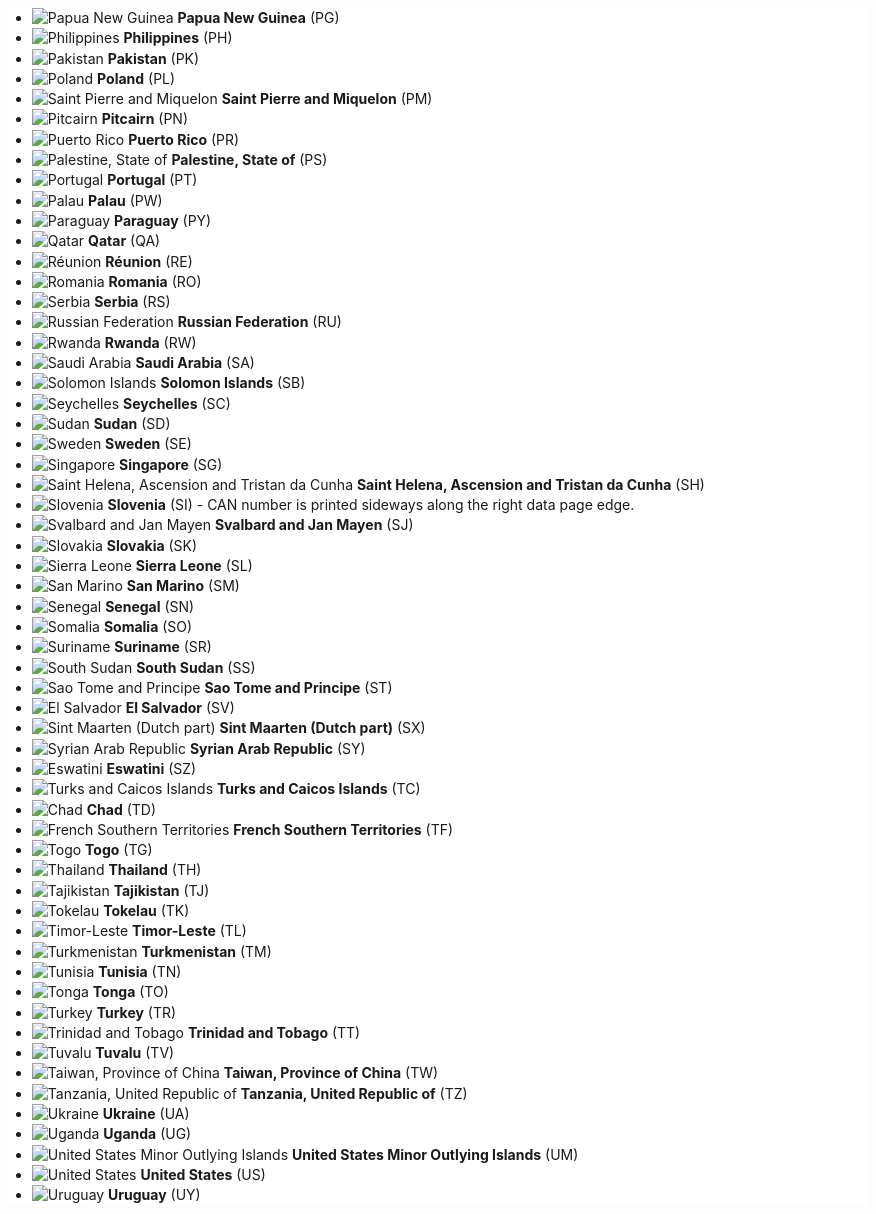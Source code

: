 - ![Papua New Guinea](https://flagcdn.com/24x18/pg.png) **Papua New Guinea** (PG)
- ![Philippines](https://flagcdn.com/24x18/ph.png) **Philippines** (PH)
- ![Pakistan](https://flagcdn.com/24x18/pk.png) **Pakistan** (PK)
- ![Poland](https://flagcdn.com/24x18/pl.png) **Poland** (PL)
- ![Saint Pierre and Miquelon](https://flagcdn.com/24x18/pm.png) **Saint Pierre and Miquelon** (PM)
- ![Pitcairn](https://flagcdn.com/24x18/pn.png) **Pitcairn** (PN)
- ![Puerto Rico](https://flagcdn.com/24x18/pr.png) **Puerto Rico** (PR)
- ![Palestine, State of](https://flagcdn.com/24x18/ps.png) **Palestine, State of** (PS)
- ![Portugal](https://flagcdn.com/24x18/pt.png) **Portugal** (PT)
- ![Palau](https://flagcdn.com/24x18/pw.png) **Palau** (PW)
- ![Paraguay](https://flagcdn.com/24x18/py.png) **Paraguay** (PY)
- ![Qatar](https://flagcdn.com/24x18/qa.png) **Qatar** (QA)
- ![Réunion](https://flagcdn.com/24x18/re.png) **Réunion** (RE)
- ![Romania](https://flagcdn.com/24x18/ro.png) **Romania** (RO)
- ![Serbia](https://flagcdn.com/24x18/rs.png) **Serbia** (RS)
- ![Russian Federation](https://flagcdn.com/24x18/ru.png) **Russian Federation** (RU)
- ![Rwanda](https://flagcdn.com/24x18/rw.png) **Rwanda** (RW)
- ![Saudi Arabia](https://flagcdn.com/24x18/sa.png) **Saudi Arabia** (SA)
- ![Solomon Islands](https://flagcdn.com/24x18/sb.png) **Solomon Islands** (SB)
- ![Seychelles](https://flagcdn.com/24x18/sc.png) **Seychelles** (SC)
- ![Sudan](https://flagcdn.com/24x18/sd.png) **Sudan** (SD)
- ![Sweden](https://flagcdn.com/24x18/se.png) **Sweden** (SE)
- ![Singapore](https://flagcdn.com/24x18/sg.png) **Singapore** (SG)
- ![Saint Helena, Ascension and Tristan da Cunha](https://flagcdn.com/24x18/sh.png) **Saint Helena, Ascension and Tristan da Cunha** (SH)
- ![Slovenia](https://flagcdn.com/24x18/si.png) **Slovenia** (SI) - CAN number is printed sideways along the right data page edge.
- ![Svalbard and Jan Mayen](https://flagcdn.com/24x18/sj.png) **Svalbard and Jan Mayen** (SJ)
- ![Slovakia](https://flagcdn.com/24x18/sk.png) **Slovakia** (SK)
- ![Sierra Leone](https://flagcdn.com/24x18/sl.png) **Sierra Leone** (SL)
- ![San Marino](https://flagcdn.com/24x18/sm.png) **San Marino** (SM)
- ![Senegal](https://flagcdn.com/24x18/sn.png) **Senegal** (SN)
- ![Somalia](https://flagcdn.com/24x18/so.png) **Somalia** (SO)
- ![Suriname](https://flagcdn.com/24x18/sr.png) **Suriname** (SR)
- ![South Sudan](https://flagcdn.com/24x18/ss.png) **South Sudan** (SS)
- ![Sao Tome and Principe](https://flagcdn.com/24x18/st.png) **Sao Tome and Principe** (ST)
- ![El Salvador](https://flagcdn.com/24x18/sv.png) **El Salvador** (SV)
- ![Sint Maarten (Dutch part)](https://flagcdn.com/24x18/sx.png) **Sint Maarten (Dutch part)** (SX)
- ![Syrian Arab Republic](https://flagcdn.com/24x18/sy.png) **Syrian Arab Republic** (SY)
- ![Eswatini](https://flagcdn.com/24x18/sz.png) **Eswatini** (SZ)
- ![Turks and Caicos Islands](https://flagcdn.com/24x18/tc.png) **Turks and Caicos Islands** (TC)
- ![Chad](https://flagcdn.com/24x18/td.png) **Chad** (TD)
- ![French Southern Territories](https://flagcdn.com/24x18/tf.png) **French Southern Territories** (TF)
- ![Togo](https://flagcdn.com/24x18/tg.png) **Togo** (TG)
- ![Thailand](https://flagcdn.com/24x18/th.png) **Thailand** (TH)
- ![Tajikistan](https://flagcdn.com/24x18/tj.png) **Tajikistan** (TJ)
- ![Tokelau](https://flagcdn.com/24x18/tk.png) **Tokelau** (TK)
- ![Timor-Leste](https://flagcdn.com/24x18/tl.png) **Timor-Leste** (TL)
- ![Turkmenistan](https://flagcdn.com/24x18/tm.png) **Turkmenistan** (TM)
- ![Tunisia](https://flagcdn.com/24x18/tn.png) **Tunisia** (TN)
- ![Tonga](https://flagcdn.com/24x18/to.png) **Tonga** (TO)
- ![Turkey](https://flagcdn.com/24x18/tr.png) **Turkey** (TR)
- ![Trinidad and Tobago](https://flagcdn.com/24x18/tt.png) **Trinidad and Tobago** (TT)
- ![Tuvalu](https://flagcdn.com/24x18/tv.png) **Tuvalu** (TV)
- ![Taiwan, Province of China](https://flagcdn.com/24x18/tw.png) **Taiwan, Province of China** (TW)
- ![Tanzania, United Republic of](https://flagcdn.com/24x18/tz.png) **Tanzania, United Republic of** (TZ)
- ![Ukraine](https://flagcdn.com/24x18/ua.png) **Ukraine** (UA)
- ![Uganda](https://flagcdn.com/24x18/ug.png) **Uganda** (UG)
- ![United States Minor Outlying Islands](https://flagcdn.com/24x18/um.png) **United States Minor Outlying Islands** (UM)
- ![United States](https://flagcdn.com/24x18/us.png) **United States** (US)
- ![Uruguay](https://flagcdn.com/24x18/uy.png) **Uruguay** (UY)
